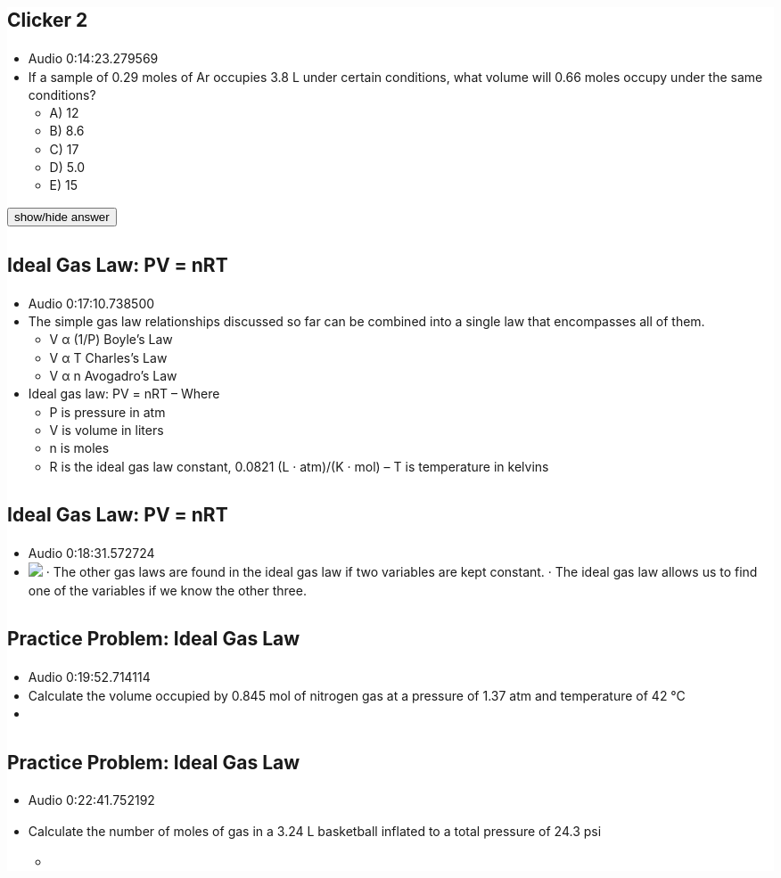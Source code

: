 ## Clicker 2

+ Audio 0:14:23.279569
+ If a sample of 0.29 moles of Ar occupies 3.8 L under certain conditions, what volume will 0.66 moles occupy under the same conditions?
  + A) 12
  + B) 8.6
  + C) 17
  + D) 5.0
  + E) 15

<span id="c16" style="display:none">Answer: B ![](../../../assets/2016-11-28-week-16-day-1-cfe6a.png)</span>
<input type="button" onclick="$('#c16').toggle()" value="show/hide answer"/>

## Ideal Gas Law: PV = nRT

+ Audio 0:17:10.738500
+ The simple gas law relationships discussed so far can be combined into a single law that encompasses all of them.
  + V α (1/P) Boyle’s Law
  + V α T Charles’s Law
  + V α n Avogadro’s Law
+ Ideal gas law: PV = nRT
  – Where
    + P is pressure in atm
    + V is volume in liters
    + n is moles
    + R is the ideal gas law constant, 0.0821 (L · atm)/(K · mol)
      – T is temperature in kelvins

## Ideal Gas Law: PV = nRT

+ Audio 0:18:31.572724
+ ![](../../../assets/2016-11-28-week-16-day-1-ac8d5.png)
· The other gas laws are found in the ideal gas law if two variables are kept constant.
· The ideal gas law allows us to find one of the variables if we know the other three.

## Practice Problem: Ideal Gas Law

+ Audio 0:19:52.714114
+ Calculate the volume occupied by 0.845 mol of nitrogen gas at a pressure of 1.37 atm and temperature of 42 °C
+ <iframe width="560" height="315" src="https://www.youtube.com/embed/DRRW3RhAUu8" frameborder="0" allowfullscreen></iframe>

## Practice Problem: Ideal Gas Law

+ Audio 0:22:41.752192

+ Calculate the number of moles of gas in a 3.24 L basketball inflated to a total pressure of 24.3 psi
  + <iframe width="560" height="315" src="https://www.youtube.com/embed/GFF7Qv7DySE" frameborder="0" allowfullscreen></iframe>
